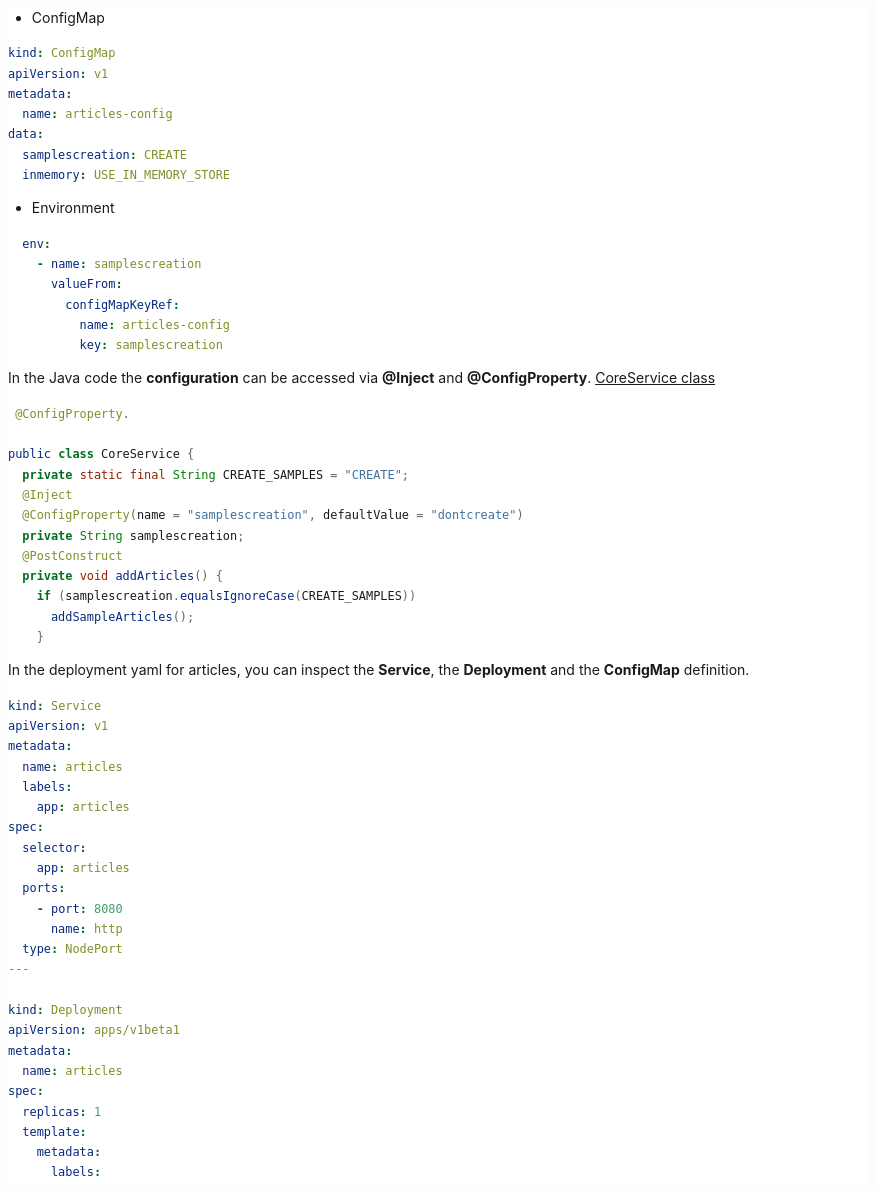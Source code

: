 * ConfigMap

```yaml
kind: ConfigMap
apiVersion: v1
metadata:
  name: articles-config
data:
  samplescreation: CREATE
  inmemory: USE_IN_MEMORY_STORE
```
* Environment

```yaml
  env:
    - name: samplescreation
      valueFrom:
        configMapKeyRef:
          name: articles-config
          key: samplescreation
```

In the Java code the **configuration** can be accessed via **@Inject**  and **@ConfigProperty**.
[CoreService class](articles-java-jee/src/main/java/com/ibm/articles/business/CoreService.java)
 
```java
 @ConfigProperty.

public class CoreService {
  private static final String CREATE_SAMPLES = "CREATE";
  @Inject
  @ConfigProperty(name = "samplescreation", defaultValue = "dontcreate")
  private String samplescreation;
  @PostConstruct
  private void addArticles() {
    if (samplescreation.equalsIgnoreCase(CREATE_SAMPLES))
      addSampleArticles();
    }
```

In the deployment yaml for articles, you can inspect the **Service**, the **Deployment** and the **ConfigMap** definition.

```yaml
kind: Service
apiVersion: v1
metadata:
  name: articles
  labels:
    app: articles
spec:
  selector:
    app: articles
  ports:
    - port: 8080
      name: http
  type: NodePort
---

kind: Deployment
apiVersion: apps/v1beta1
metadata:
  name: articles
spec:
  replicas: 1
  template:
    metadata:
      labels:
```
